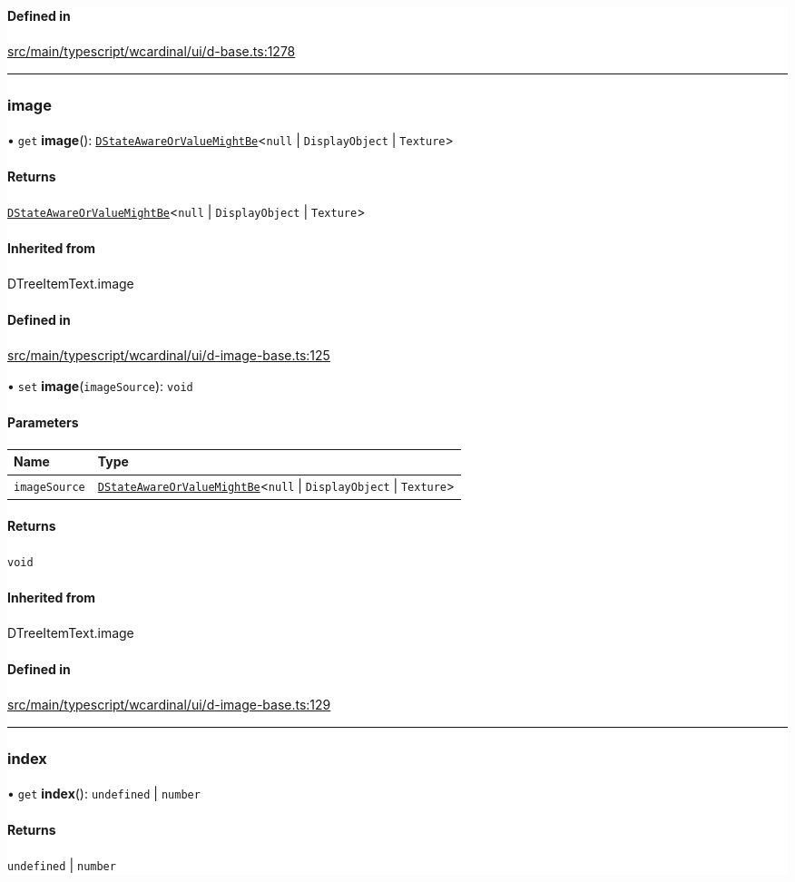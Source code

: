 #### Defined in

[src/main/typescript/wcardinal/ui/d-base.ts:1278](https://github.com/winter-cardinal/winter-cardinal-ui/blob/v0.205.1/src/main/typescript/wcardinal/ui/d-base.ts#L1278)

___

### image

• `get` **image**(): [`DStateAwareOrValueMightBe`](../index.md#dstateawareorvaluemightbe)<``null`` \| `DisplayObject` \| `Texture`\>

#### Returns

[`DStateAwareOrValueMightBe`](../index.md#dstateawareorvaluemightbe)<``null`` \| `DisplayObject` \| `Texture`\>

#### Inherited from

DTreeItemText.image

#### Defined in

[src/main/typescript/wcardinal/ui/d-image-base.ts:125](https://github.com/winter-cardinal/winter-cardinal-ui/blob/v0.205.1/src/main/typescript/wcardinal/ui/d-image-base.ts#L125)

• `set` **image**(`imageSource`): `void`

#### Parameters

| Name | Type |
| :------ | :------ |
| `imageSource` | [`DStateAwareOrValueMightBe`](../index.md#dstateawareorvaluemightbe)<``null`` \| `DisplayObject` \| `Texture`\> |

#### Returns

`void`

#### Inherited from

DTreeItemText.image

#### Defined in

[src/main/typescript/wcardinal/ui/d-image-base.ts:129](https://github.com/winter-cardinal/winter-cardinal-ui/blob/v0.205.1/src/main/typescript/wcardinal/ui/d-image-base.ts#L129)

___

### index

• `get` **index**(): `undefined` \| `number`

#### Returns

`undefined` \| `number`

